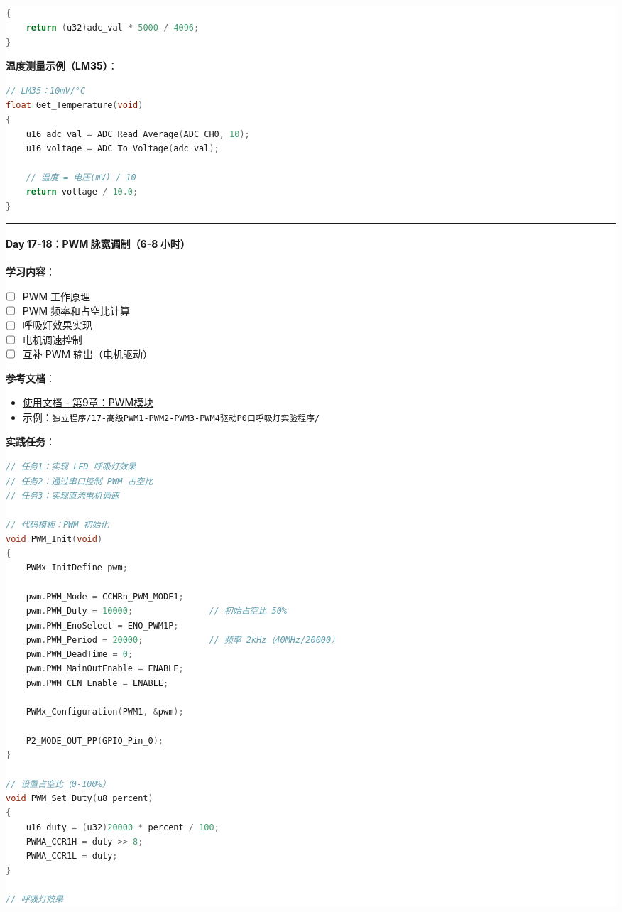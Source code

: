 ```c
{
    return (u32)adc_val * 5000 / 4096;
}
```

**温度测量示例（LM35）**：
```c
// LM35：10mV/°C
float Get_Temperature(void)
{
    u16 adc_val = ADC_Read_Average(ADC_CH0, 10);
    u16 voltage = ADC_To_Voltage(adc_val);
    
    // 温度 = 电压(mV) / 10
    return voltage / 10.0;
}
```

---

#### Day 17-18：PWM 脉宽调制（6-8 小时）
**学习内容**：
- [ ] PWM 工作原理
- [ ] PWM 频率和占空比计算
- [ ] 呼吸灯效果实现
- [ ] 电机调速控制
- [ ] 互补 PWM 输出（电机驱动）

**参考文档**：
- [使用文档 - 第9章：PWM模块](./AI8051U-使用文档.md#9-pwm-模块)
- 示例：`独立程序/17-高级PWM1-PWM2-PWM3-PWM4驱动P0口呼吸灯实验程序/`

**实践任务**：
```c
// 任务1：实现 LED 呼吸灯效果
// 任务2：通过串口控制 PWM 占空比
// 任务3：实现直流电机调速

// 代码模板：PWM 初始化
void PWM_Init(void)
{
    PWMx_InitDefine pwm;
    
    pwm.PWM_Mode = CCMRn_PWM_MODE1;
    pwm.PWM_Duty = 10000;               // 初始占空比 50%
    pwm.PWM_EnoSelect = ENO_PWM1P;
    pwm.PWM_Period = 20000;             // 频率 2kHz（40MHz/20000）
    pwm.PWM_DeadTime = 0;
    pwm.PWM_MainOutEnable = ENABLE;
    pwm.PWM_CEN_Enable = ENABLE;
    
    PWMx_Configuration(PWM1, &pwm);
    
    P2_MODE_OUT_PP(GPIO_Pin_0);
}

// 设置占空比（0-100%）
void PWM_Set_Duty(u8 percent)
{
    u16 duty = (u32)20000 * percent / 100;
    PWMA_CCR1H = duty >> 8;
    PWMA_CCR1L = duty;
}

// 呼吸灯效果
```